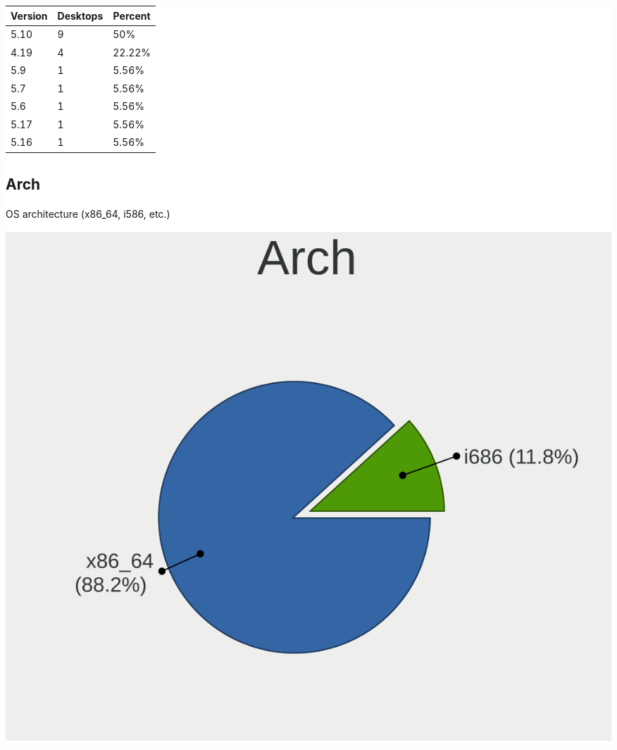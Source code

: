 
| Version | Desktops | Percent |
|---------|----------|---------|
| 5.10    | 9        | 50%     |
| 4.19    | 4        | 22.22%  |
| 5.9     | 1        | 5.56%   |
| 5.7     | 1        | 5.56%   |
| 5.6     | 1        | 5.56%   |
| 5.17    | 1        | 5.56%   |
| 5.16    | 1        | 5.56%   |

Arch
----

OS architecture (x86_64, i586, etc.)

![Arch](./images/pie_chart/os_arch.svg)
